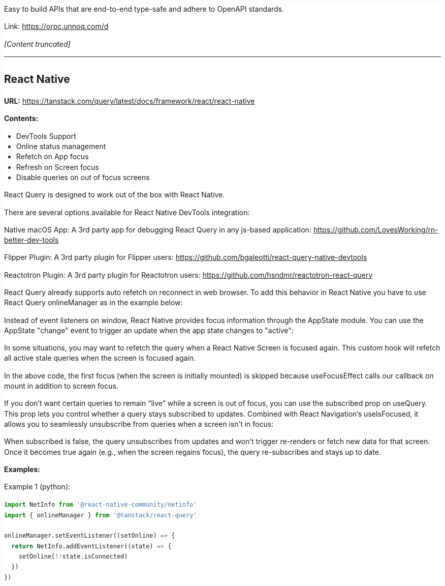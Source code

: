 Easy to build APIs that are end-to-end type-safe and adhere to OpenAPI standards.

Link: https://orpc.unnoq.com/d

*[Content truncated]*

---

## React Native

**URL:** https://tanstack.com/query/latest/docs/framework/react/react-native

**Contents:**
- DevTools Support
- Online status management
- Refetch on App focus
- Refresh on Screen focus
- Disable queries on out of focus screens

React Query is designed to work out of the box with React Native.

There are several options available for React Native DevTools integration:

Native macOS App: A 3rd party app for debugging React Query in any js-based application: https://github.com/LovesWorking/rn-better-dev-tools

Flipper Plugin: A 3rd party plugin for Flipper users: https://github.com/bgaleotti/react-query-native-devtools

Reactotron Plugin: A 3rd party plugin for Reactotron users: https://github.com/hsndmr/reactotron-react-query

React Query already supports auto refetch on reconnect in web browser. To add this behavior in React Native you have to use React Query onlineManager as in the example below:

Instead of event listeners on window, React Native provides focus information through the AppState module. You can use the AppState "change" event to trigger an update when the app state changes to "active":

In some situations, you may want to refetch the query when a React Native Screen is focused again. This custom hook will refetch all active stale queries when the screen is focused again.

In the above code, the first focus (when the screen is initially mounted) is skipped because useFocusEffect calls our callback on mount in addition to screen focus.

If you don’t want certain queries to remain “live” while a screen is out of focus, you can use the subscribed prop on useQuery. This prop lets you control whether a query stays subscribed to updates. Combined with React Navigation’s useIsFocused, it allows you to seamlessly unsubscribe from queries when a screen isn’t in focus:

When subscribed is false, the query unsubscribes from updates and won’t trigger re-renders or fetch new data for that screen. Once it becomes true again (e.g., when the screen regains focus), the query re-subscribes and stays up to date.

**Examples:**

Example 1 (python):
```python
import NetInfo from '@react-native-community/netinfo'
import { onlineManager } from '@tanstack/react-query'

onlineManager.setEventListener((setOnline) => {
  return NetInfo.addEventListener((state) => {
    setOnline(!!state.isConnected)
  })
})
```
